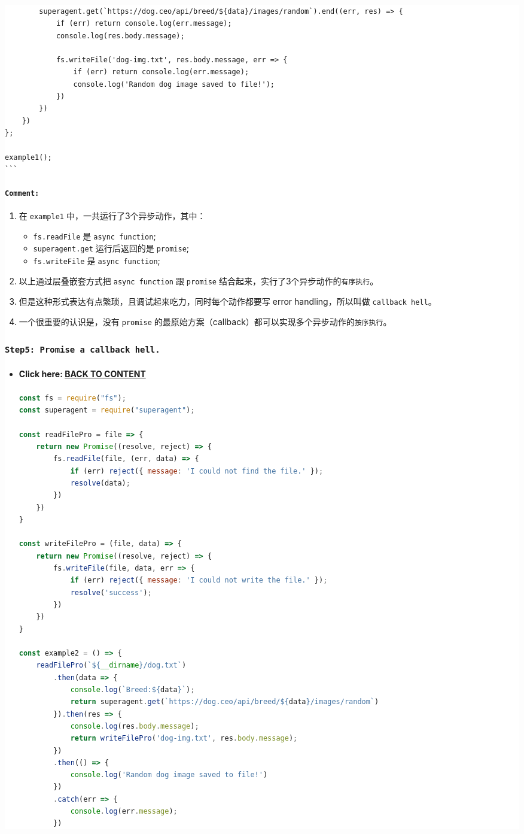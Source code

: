             superagent.get(`https://dog.ceo/api/breed/${data}/images/random`).end((err, res) => {
                if (err) return console.log(err.message);
                console.log(res.body.message);

                fs.writeFile('dog-img.txt', res.body.message, err => {
                    if (err) return console.log(err.message);
                    console.log('Random dog image saved to file!');
                })
            })
        })
    };

    example1();
    ```

#### `Comment:`
1. 在 `example1` 中，一共运行了3个异步动作，其中：
    - `fs.readFile` 是 `async function`;
    - `superagent.get` 运行后返回的是 `promise`;
    - `fs.writeFile` 是 `async function`;

2. 以上通过层叠嵌套方式把 `async function` 跟 `promise` 结合起来，实行了3个异步动作的`有序执行`。

3. 但是这种形式表达有点繁琐，且调试起来吃力，同时每个动作都要写 error handling，所以叫做 `callback hell`。

4. 一个很重要的认识是，没有 `promise` 的最原始方案（callback）都可以实现多个异步动作的`按序执行`。

### <span id="7.5">`Step5: Promise a callback hell.`</span>

- #### Click here: [BACK TO CONTENT](#7.0)

    ```js
    const fs = require("fs");
    const superagent = require("superagent");

    const readFilePro = file => {
        return new Promise((resolve, reject) => {
            fs.readFile(file, (err, data) => {
                if (err) reject({ message: 'I could not find the file.' });
                resolve(data);
            })
        })
    }

    const writeFilePro = (file, data) => {
        return new Promise((resolve, reject) => {
            fs.writeFile(file, data, err => {
                if (err) reject({ message: 'I could not write the file.' });
                resolve('success');
            })
        })
    }

    const example2 = () => {
        readFilePro(`${__dirname}/dog.txt`)
            .then(data => {
                console.log(`Breed:${data}`);
                return superagent.get(`https://dog.ceo/api/breed/${data}/images/random`)
            }).then(res => {
                console.log(res.body.message);
                return writeFilePro('dog-img.txt', res.body.message);
            })
            .then(() => {
                console.log('Random dog image saved to file!')
            })
            .catch(err => {
                console.log(err.message);
            })